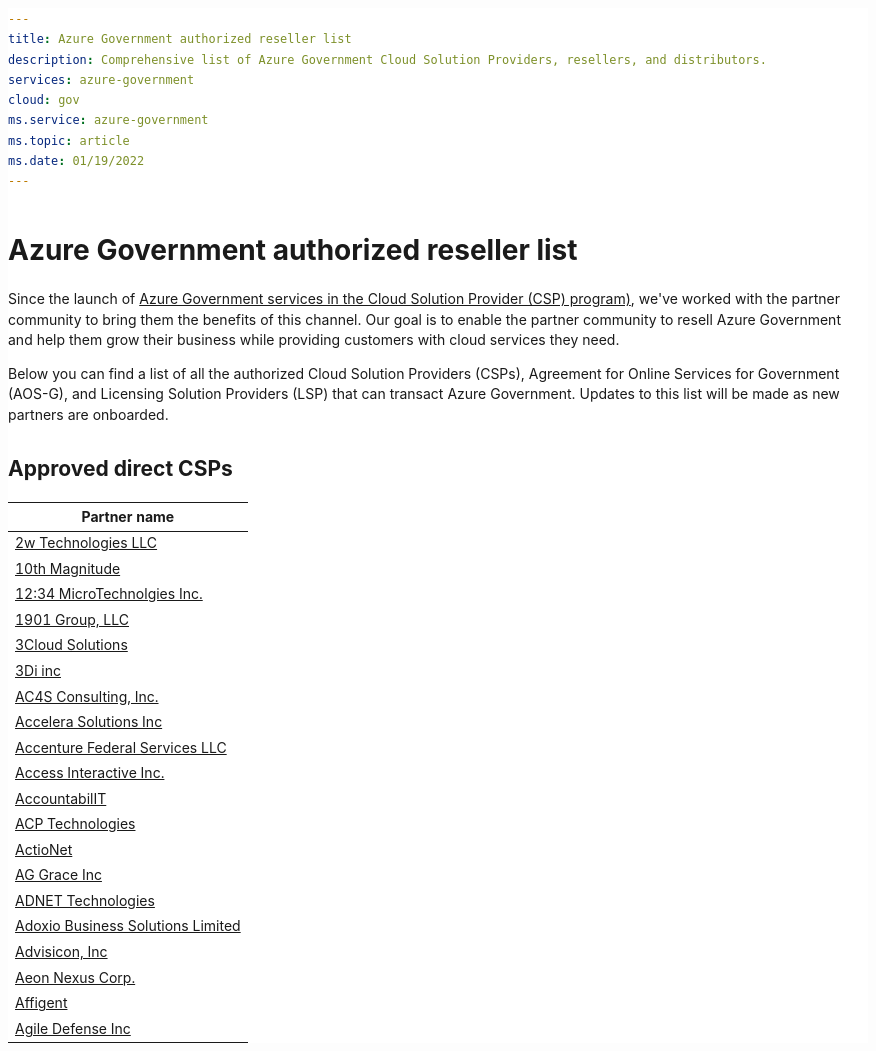 ```yaml
---
title: Azure Government authorized reseller list
description: Comprehensive list of Azure Government Cloud Solution Providers, resellers, and distributors.
services: azure-government
cloud: gov
ms.service: azure-government
ms.topic: article
ms.date: 01/19/2022
---
```


# Azure Government authorized reseller list

Since the launch of [Azure Government services in the Cloud Solution Provider (CSP) program)](https://azure.microsoft.com/blog/announcing-microsoft-azure-government-services-in-the-cloud-solution-provider-program/), we've worked with the partner community to bring them the benefits of this channel. Our goal is to enable the partner community to resell Azure Government and help them grow their business while providing customers with cloud services they need.

Below you can find a list of all the authorized Cloud Solution Providers (CSPs), Agreement for Online Services for Government (AOS-G), and Licensing Solution Providers (LSP) that can transact Azure Government. Updates to this list will be made as new partners are onboarded. 

## Approved direct CSPs

|Partner name|
|----------------------------|
|[2w Technologies LLC](https://2wtech.com)|
|[10th Magnitude](https://www.10thmagnitude.com)|
|[12:34 MicroTechnolgies Inc.](https://www.1234micro.com/)|
|[1901 Group, LLC](https://1901group.com)|
|[3Cloud Solutions](https://www.3cloudsolutions.com/)|
|[3Di inc](https://www.3disystems.com)|
|[AC4S Consulting, Inc.](https://ac4s.com)|
|[Accelera Solutions Inc](http://www.accelerasolutions.com/)|
|[Accenture Federal Services LLC](https://www.accenture.com/us-en/afs-industry-index)|
|[Access Interactive Inc.](https://www.access-interactive.com/)|
|[AccountabilIT](https://accountabilit.com)|
|[ACP Technologies](https://acp.us.com)|
|[ActioNet](https://www.actionet.com/)|
|[AG Grace Inc](https://aggrace.com/)|
|[ADNET Technologies](https://thinkadnet.com/)|
|[Adoxio Business Solutions Limited](https://www.adoxio.com)|
|[Advisicon, Inc](https://advisicon.com/)|
|[Aeon Nexus Corp.](https://www.aeonnexus.com/)|
|[Affigent](http://www.affigent.com/)|
|[Agile Defense Inc](https://agile-defense.com/)|